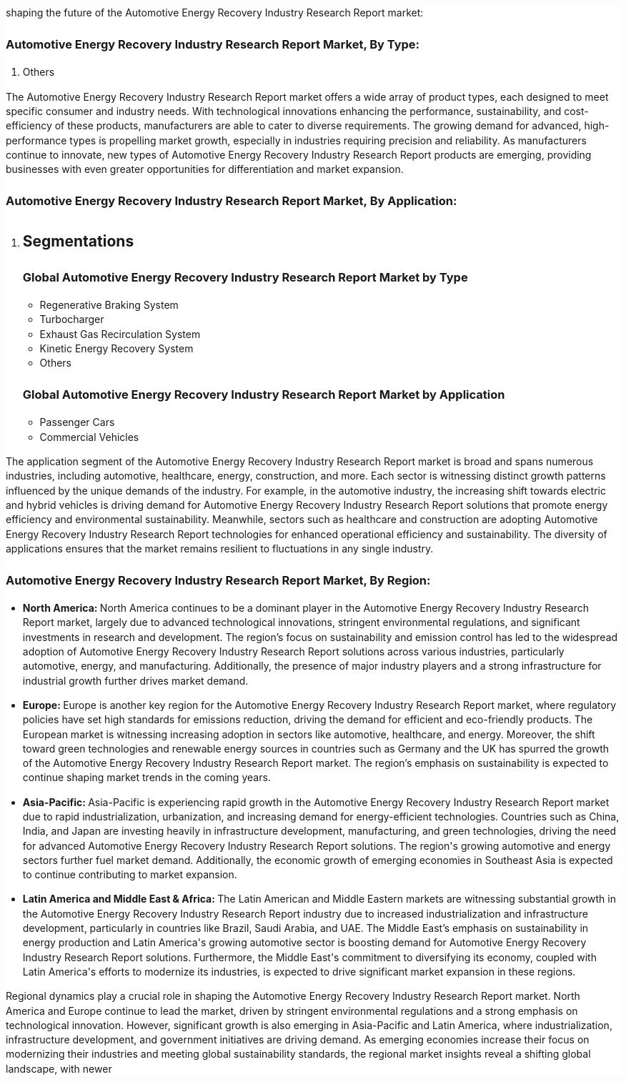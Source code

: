 shaping the future of the Automotive Energy Recovery Industry Research Report market:</p><h3><strong>Automotive Energy Recovery Industry Research Report Market, By Type:<br /></strong></h3><ol><li>Others</li></ol><p>The Automotive Energy Recovery Industry Research Report market offers a wide array of product types, each designed to meet specific consumer and industry needs. With technological innovations enhancing the performance, sustainability, and cost-efficiency of these products, manufacturers are able to cater to diverse requirements. The growing demand for advanced, high-performance types is propelling market growth, especially in industries requiring precision and reliability. As manufacturers continue to innovate, new types of Automotive Energy Recovery Industry Research Report products are emerging, providing businesses with even greater opportunities for differentiation and market expansion.</p><h3>Automotive Energy Recovery Industry Research Report Market,&nbsp;By Application:</h3><ol><li><h2>Segmentations</h2><h3>Global Automotive Energy Recovery Industry Research Report Market by Type</h3><ul><li>Regenerative Braking System</li><li>Turbocharger</li><li>Exhaust Gas Recirculation System</li><li>Kinetic Energy Recovery System</li><li>Others</li></ul><h3>Global Automotive Energy Recovery Industry Research Report Market by Application</h3><ul><li>Passenger Cars</li><li>Commercial Vehicles</li></ul></li></ol><p>The application segment of the Automotive Energy Recovery Industry Research Report market is broad and spans numerous industries, including automotive, healthcare, energy, construction, and more. Each sector is witnessing distinct growth patterns influenced by the unique demands of the industry. For example, in the automotive industry, the increasing shift towards electric and hybrid vehicles is driving demand for Automotive Energy Recovery Industry Research Report solutions that promote energy efficiency and environmental sustainability. Meanwhile, sectors such as healthcare and construction are adopting Automotive Energy Recovery Industry Research Report technologies for enhanced operational efficiency and sustainability. The diversity of applications ensures that the market remains resilient to fluctuations in any single industry.</p><h3>Automotive Energy Recovery Industry Research Report Market, By Region:</h3><ul><li><p><strong>North America:&nbsp;</strong>North America continues to be a dominant player in the Automotive Energy Recovery Industry Research Report market, largely due to advanced technological innovations, stringent environmental regulations, and significant investments in research and development. The region&rsquo;s focus on sustainability and emission control has led to the widespread adoption of Automotive Energy Recovery Industry Research Report solutions across various industries, particularly automotive, energy, and manufacturing. Additionally, the presence of major industry players and a strong infrastructure for industrial growth further drives market demand.</p></li><li><p><strong><strong>Europe:&nbsp;</strong></strong>Europe is another key region for the Automotive Energy Recovery Industry Research Report market, where regulatory policies have set high standards for emissions reduction, driving the demand for efficient and eco-friendly products. The European market is witnessing increasing adoption in sectors like automotive, healthcare, and energy. Moreover, the shift toward green technologies and renewable energy sources in countries such as Germany and the UK has spurred the growth of the Automotive Energy Recovery Industry Research Report market. The region&rsquo;s emphasis on sustainability is expected to continue shaping market trends in the coming years.</p></li><li><p><strong><strong>Asia-Pacific:&nbsp;</strong></strong>Asia-Pacific is experiencing rapid growth in the Automotive Energy Recovery Industry Research Report market due to rapid industrialization, urbanization, and increasing demand for energy-efficient technologies. Countries such as China, India, and Japan are investing heavily in infrastructure development, manufacturing, and green technologies, driving the need for advanced Automotive Energy Recovery Industry Research Report solutions. The region's growing automotive and energy sectors further fuel market demand. Additionally, the economic growth of emerging economies in Southeast Asia is expected to continue contributing to market expansion.</p></li><li><p><strong><strong>Latin America and Middle East &amp; Africa:&nbsp;</strong></strong>The Latin American and Middle Eastern markets are witnessing substantial growth in the Automotive Energy Recovery Industry Research Report industry due to increased industrialization and infrastructure development, particularly in countries like Brazil, Saudi Arabia, and UAE. The Middle East&rsquo;s emphasis on sustainability in energy production and Latin America's growing automotive sector is boosting demand for Automotive Energy Recovery Industry Research Report solutions. Furthermore, the Middle East's commitment to diversifying its economy, coupled with Latin America's efforts to modernize its industries, is expected to drive significant market expansion in these regions.</p></li></ul><p>Regional dynamics play a crucial role in shaping the Automotive Energy Recovery Industry Research Report market. North America and Europe continue to lead the market, driven by stringent environmental regulations and a strong emphasis on technological innovation. However, significant growth is also emerging in Asia-Pacific and Latin America, where industrialization, infrastructure development, and government initiatives are driving demand. As emerging economies increase their focus on modernizing their industries and meeting global sustainability standards, the regional market insights reveal a shifting global landscape, with newer